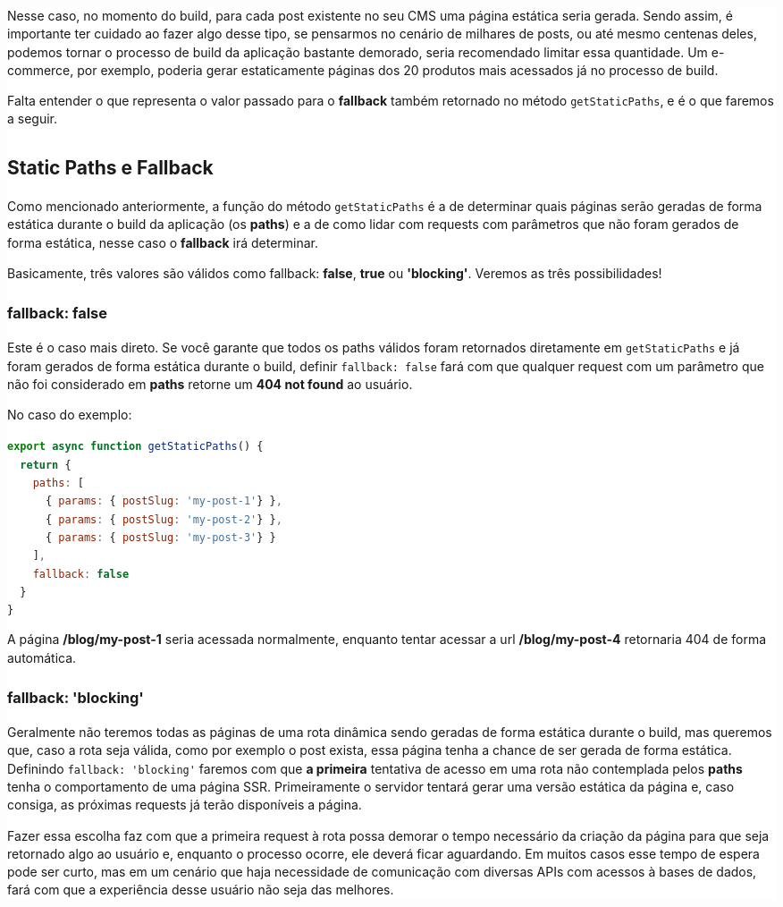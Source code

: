 Nesse caso, no momento do build, para cada post existente no seu CMS uma página estática seria gerada. Sendo assim, é importante ter cuidado ao fazer algo desse tipo, se pensarmos no cenário de milhares de posts, ou até mesmo centenas deles, podemos tornar o processo de build da aplicação bastante demorado, seria recomendado limitar essa quantidade. Um e-commerce, por exemplo, poderia gerar estaticamente páginas dos 20 produtos mais acessados já no processo de build.

Falta entender o que representa o valor passado para o **fallback** também retornado no método ```getStaticPaths```, e é o que faremos a seguir.


## Static Paths e Fallback

Como mencionado anteriormente, a função do método ```getStaticPaths``` é a de determinar quais páginas serão geradas de forma estática durante o build da aplicação (os **paths**) e a de como lidar com requests com parâmetros que não foram gerados de forma estática, nesse caso o **fallback** irá determinar.

Basicamente, três valores são válidos como fallback: **false**, **true** ou **'blocking'**. Veremos as três possibilidades!

### fallback: false

Este é o caso mais direto. Se você garante que todos os paths válidos foram retornados diretamente em ```getStaticPaths``` e já foram gerados de forma estática durante o build, definir ```fallback: false``` fará com que qualquer request com um parâmetro que não foi considerado em **paths** retorne um **404 not found** ao usuário.

No caso do exemplo:

~~~javascript
export async function getStaticPaths() {
  return {
    paths: [
      { params: { postSlug: 'my-post-1'} },
      { params: { postSlug: 'my-post-2'} },
      { params: { postSlug: 'my-post-3'} }
    ],
    fallback: false
  }
}
~~~

A página **/blog/my-post-1** seria acessada normalmente, enquanto tentar acessar a url **/blog/my-post-4** retornaria 404 de forma automática.

### fallback: 'blocking'

Geralmente não teremos todas as páginas de uma rota dinâmica sendo geradas de forma estática durante o build, mas queremos que, caso a rota seja válida, como por exemplo o post exista, essa página tenha a chance de ser gerada de forma estática. Definindo ```fallback: 'blocking'``` faremos com que **a primeira** tentativa de acesso em uma rota não contemplada pelos **paths** tenha o comportamento de uma página SSR. Primeiramente o servidor tentará gerar uma versão estática da página e, caso consiga, as próximas requests já terão disponíveis a página.

Fazer essa escolha faz com que a primeira request à rota possa demorar o tempo necessário da criação da página para que seja retornado algo ao usuário e, enquanto o processo ocorre, ele deverá ficar aguardando.
Em muitos casos esse tempo de espera pode ser curto, mas em um cenário que haja necessidade de comunicação com diversas APIs com acessos à bases de dados, fará com que a experiência desse usuário não seja das melhores.
